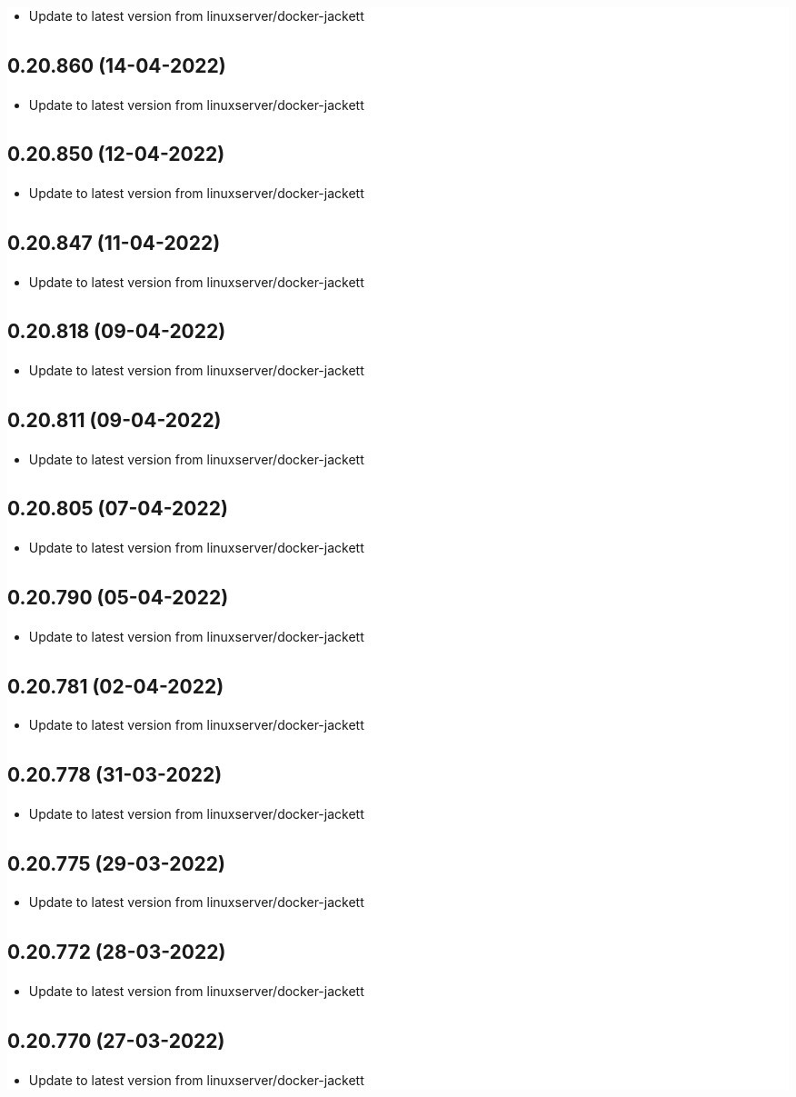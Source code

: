 - Update to latest version from linuxserver/docker-jackett

## 0.20.860 (14-04-2022)

- Update to latest version from linuxserver/docker-jackett

## 0.20.850 (12-04-2022)

- Update to latest version from linuxserver/docker-jackett

## 0.20.847 (11-04-2022)

- Update to latest version from linuxserver/docker-jackett

## 0.20.818 (09-04-2022)

- Update to latest version from linuxserver/docker-jackett

## 0.20.811 (09-04-2022)

- Update to latest version from linuxserver/docker-jackett

## 0.20.805 (07-04-2022)

- Update to latest version from linuxserver/docker-jackett

## 0.20.790 (05-04-2022)

- Update to latest version from linuxserver/docker-jackett

## 0.20.781 (02-04-2022)

- Update to latest version from linuxserver/docker-jackett

## 0.20.778 (31-03-2022)

- Update to latest version from linuxserver/docker-jackett

## 0.20.775 (29-03-2022)

- Update to latest version from linuxserver/docker-jackett

## 0.20.772 (28-03-2022)

- Update to latest version from linuxserver/docker-jackett

## 0.20.770 (27-03-2022)

- Update to latest version from linuxserver/docker-jackett
